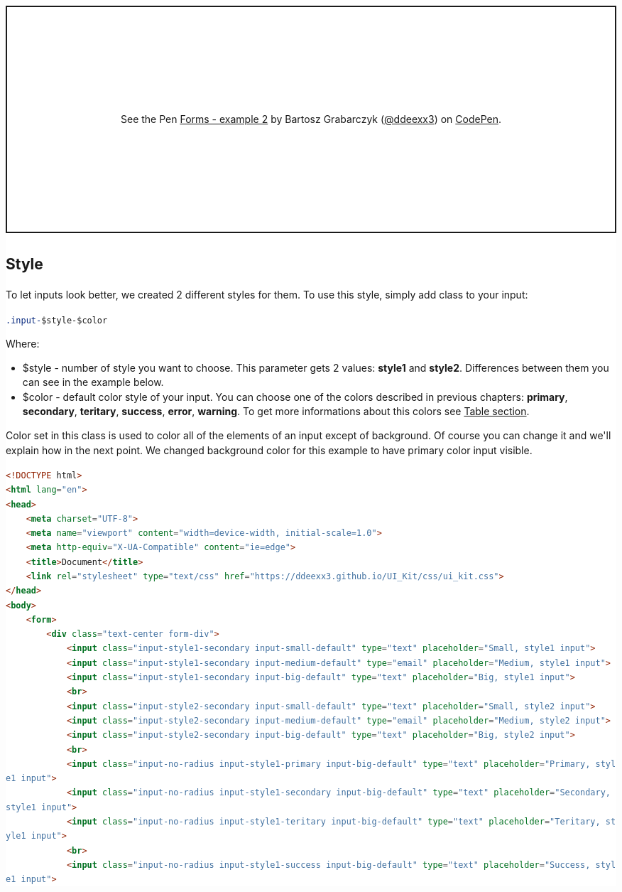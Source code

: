 <p class="codepen" data-height="320" data-theme-id="0" data-default-tab="result" data-user="ddeexx3" data-slug-hash="jgrxPz" style="height: 320px; box-sizing: border-box; display: flex; align-items: center; justify-content: center; border: 2px solid; margin: 1em 0; padding: 1em;" data-pen-title="Forms - example 2">
  <span>See the Pen <a href="https://codepen.io/ddeexx3/pen/jgrxPz/">
  Forms - example 2</a> by Bartosz Grabarczyk (<a href="https://codepen.io/ddeexx3">@ddeexx3</a>)
  on <a href="https://codepen.io">CodePen</a>.</span>
</p>
<script async src="https://static.codepen.io/assets/embed/ei.js"></script>

## Style

To let inputs look better, we created 2 different styles for them. To use this style, simply add class to your input:
```sass
.input-$style-$color
```
Where:
- $style - number of style you want to choose. This parameter gets 2 values: __style1__ and __style2__. Differences between them you can see in the example below.
- $color - default color style of your input. You can choose one of the colors described in previous chapters: __primary__, __secondary__, __teritary__, __success__, __error__, __warning__. To get more informations about this colors see [Table section](doc5#colors).

Color set in this class is used to color all of the elements of an input except of background. Of course you can change it and we'll explain how in the next point.
We changed background color for this example to have primary color input visible.

```html
<!DOCTYPE html>
<html lang="en">
<head>
    <meta charset="UTF-8">
    <meta name="viewport" content="width=device-width, initial-scale=1.0">
    <meta http-equiv="X-UA-Compatible" content="ie=edge">
    <title>Document</title>
    <link rel="stylesheet" type="text/css" href="https://ddeexx3.github.io/UI_Kit/css/ui_kit.css">
</head>
<body>
    <form>
        <div class="text-center form-div">
            <input class="input-style1-secondary input-small-default" type="text" placeholder="Small, style1 input">
            <input class="input-style1-secondary input-medium-default" type="email" placeholder="Medium, style1 input">
            <input class="input-style1-secondary input-big-default" type="text" placeholder="Big, style1 input">
            <br>
            <input class="input-style2-secondary input-small-default" type="text" placeholder="Small, style2 input">
            <input class="input-style2-secondary input-medium-default" type="email" placeholder="Medium, style2 input">
            <input class="input-style2-secondary input-big-default" type="text" placeholder="Big, style2 input">
            <br>
            <input class="input-no-radius input-style1-primary input-big-default" type="text" placeholder="Primary, style1 input">
            <input class="input-no-radius input-style1-secondary input-big-default" type="text" placeholder="Secondary, style1 input">
            <input class="input-no-radius input-style1-teritary input-big-default" type="text" placeholder="Teritary, style1 input">
            <br>
            <input class="input-no-radius input-style1-success input-big-default" type="text" placeholder="Success, style1 input">
```
